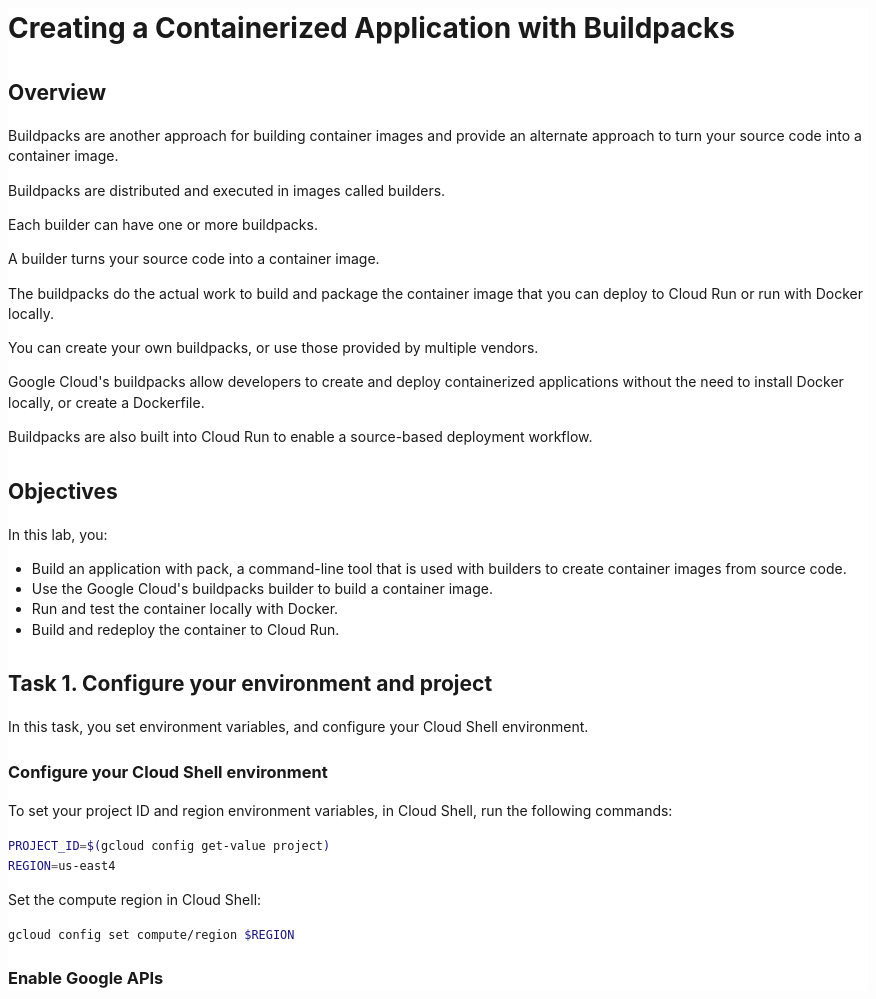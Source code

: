 # Creating a Containerized Application with Buildpacks

## Overview

Buildpacks are another approach for building container images and provide an alternate approach to turn your source code into a container image. 

Buildpacks are distributed and executed in images called builders. 

Each builder can have one or more buildpacks. 

A builder turns your source code into a container image. 

The buildpacks do the actual work to build and package the container image that you can deploy to Cloud Run or run with Docker locally.

You can create your own buildpacks, or use those provided by multiple vendors. 

Google Cloud's buildpacks allow developers to create and deploy containerized applications without the need to install Docker locally, or create a Dockerfile. 

Buildpacks are also built into Cloud Run to enable a source-based deployment workflow.

## Objectives

In this lab, you:

- Build an application with pack, a command-line tool that is used with builders to create container images from source code.
- Use the Google Cloud's buildpacks builder to build a container image.
- Run and test the container locally with Docker.
- Build and redeploy the container to Cloud Run.

## Task 1. Configure your environment and project

In this task, you set environment variables, and configure your Cloud Shell environment.

### Configure your Cloud Shell environment

To set your project ID and region environment variables, in Cloud Shell, run the following commands:

```bash
PROJECT_ID=$(gcloud config get-value project)
REGION=us-east4
```

Set the compute region in Cloud Shell:

```bash
gcloud config set compute/region $REGION
```

### Enable Google APIs
